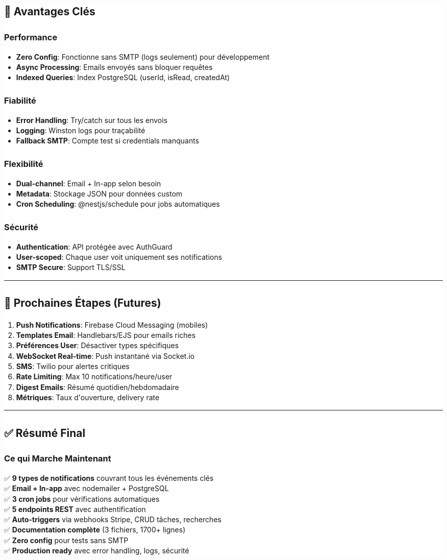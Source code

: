 
## 🎯 Avantages Clés

### Performance
- **Zero Config**: Fonctionne sans SMTP (logs seulement) pour développement
- **Async Processing**: Emails envoyés sans bloquer requêtes
- **Indexed Queries**: Index PostgreSQL (userId, isRead, createdAt)

### Fiabilité
- **Error Handling**: Try/catch sur tous les envois
- **Logging**: Winston logs pour traçabilité
- **Fallback SMTP**: Compte test si credentials manquants

### Flexibilité
- **Dual-channel**: Email + In-app selon besoin
- **Metadata**: Stockage JSON pour données custom
- **Cron Scheduling**: @nestjs/schedule pour jobs automatiques

### Sécurité
- **Authentication**: API protégée avec AuthGuard
- **User-scoped**: Chaque user voit uniquement ses notifications
- **SMTP Secure**: Support TLS/SSL

---

## 🚀 Prochaines Étapes (Futures)

1. **Push Notifications**: Firebase Cloud Messaging (mobiles)
2. **Templates Email**: Handlebars/EJS pour emails riches
3. **Préférences User**: Désactiver types spécifiques
4. **WebSocket Real-time**: Push instantané via Socket.io
5. **SMS**: Twilio pour alertes critiques
6. **Rate Limiting**: Max 10 notifications/heure/user
7. **Digest Emails**: Résumé quotidien/hebdomadaire
8. **Métriques**: Taux d'ouverture, delivery rate

---

## ✅ Résumé Final

### Ce qui Marche Maintenant

✅ **9 types de notifications** couvrant tous les événements clés  
✅ **Email + In-app** avec nodemailer + PostgreSQL  
✅ **3 cron jobs** pour vérifications automatiques  
✅ **5 endpoints REST** avec authentification  
✅ **Auto-triggers** via webhooks Stripe, CRUD tâches, recherches  
✅ **Documentation complète** (3 fichiers, 1700+ lignes)  
✅ **Zero config** pour tests sans SMTP  
✅ **Production ready** avec error handling, logs, sécurité
